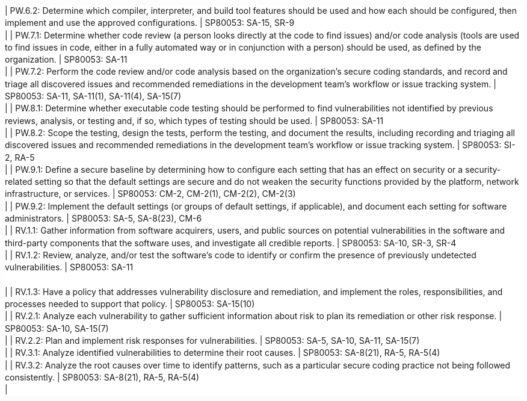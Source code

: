 | PW.6.2: Determine which compiler, interpreter, and build tool features should be used and how each should be configured, then implement and use the approved configurations.                                                                                                                                                                          | SP80053: SA-15, SR-9<br>                                          |
| PW.7.1: Determine whether code review (a person looks directly at the code to find issues) and/or code analysis (tools are used to find issues in code, either in a fully automated way or in conjunction with a person) should be used, as defined by the organization.                                                                              | SP80053: SA-11<br>                                                |
| PW.7.2: Perform the code review and/or code analysis based on the organization’s secure coding standards, and record and triage all discovered issues and recommended remediations in the development team’s workflow or issue tracking system.                                                                                                       | SP80053: SA-11, SA-11(1), SA-11(4), SA-15(7)<br>                  |
| PW.8.1: Determine whether executable code testing should be performed to find vulnerabilities not identified by previous reviews, analysis, or testing and, if so, which types of testing should be used.                                                                                                                                             | SP80053: SA-11<br>                                                |
| PW.8.2: Scope the testing, design the tests, perform the testing, and document the results, including recording and triaging all discovered issues and recommended remediations in the development team’s workflow or issue tracking system.                                                                                                          | SP80053: SI-2, RA-5<br>                                           |
| PW.9.1: Define a secure baseline by determining how to configure each setting that has an effect on security or a security-related setting so that the default settings are secure and do not weaken the security functions provided by the platform, network infrastructure, or services.                                                            | SP80053: CM-2, CM-2(1), CM-2(2), CM-2(3)<br>                      |
| PW.9.2: Implement the default settings (or groups of default settings, if applicable), and document each setting for software administrators.                                                                                                                                                                                                         | SP80053: SA-5, SA-8(23), CM-6<br>                                 |
| RV.1.1: Gather information from software acquirers, users, and public sources on potential vulnerabilities in the software and third-party components that the software uses, and investigate all credible reports.                                                                                                                                   | SP80053: SA-10, SR-3, SR-4<br>                                    |
| RV.1.2: Review, analyze, and/or test the software’s code to identify or confirm the presence of previously undetected vulnerabilities.                                                                                                                                                                                                                | SP80053: SA-11<br><br>                                            |
| RV.1.3: Have a policy that addresses vulnerability disclosure and remediation, and implement the roles, responsibilities, and processes needed to support that policy.                                                                                                                                                                                | SP80053: SA-15(10)<br>                                            |
| RV.2.1: Analyze each vulnerability to gather sufficient information about risk to plan its remediation or other risk response.                                                                                                                                                                                                                        | SP80053: SA-10, SA-15(7)<br>                                      |
| RV.2.2: Plan and implement risk responses for vulnerabilities.                                                                                                                                                                                                                                                                                        | SP80053: SA-5, SA-10, SA-11, SA-15(7)<br>                         |
| RV.3.1: Analyze identified vulnerabilities to determine their root causes.                                                                                                                                                                                                                                                                            | SP80053: SA-8(21), RA-5, RA-5(4)<br>                              |
| RV.3.2: Analyze the root causes over time to identify patterns, such as a particular secure coding practice not being followed consistently.                                                                                                                                                                                                          | SP80053: SA-8(21), RA-5, RA-5(4)<br>                              |